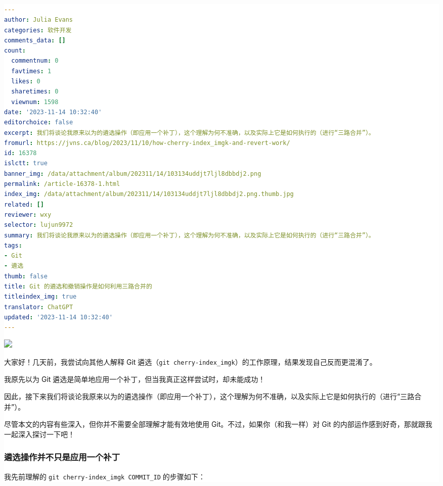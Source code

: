 ```yaml
---
author: Julia Evans
categories: 软件开发
comments_data: []
count:
  commentnum: 0
  favtimes: 1
  likes: 0
  sharetimes: 0
  viewnum: 1598
date: '2023-11-14 10:32:40'
editorchoice: false
excerpt: 我们将谈论我原来以为的遴选操作（即应用一个补丁），这个理解为何不准确，以及实际上它是如何执行的（进行“三路合并”）。
fromurl: https://jvns.ca/blog/2023/11/10/how-cherry-index_imgk-and-revert-work/
id: 16378
islctt: true
banner_img: /data/attachment/album/202311/14/103134uddjt7ljl8dbbdj2.png
permalink: /article-16378-1.html
index_img: /data/attachment/album/202311/14/103134uddjt7ljl8dbbdj2.png.thumb.jpg
related: []
reviewer: wxy
selector: lujun9972
summary: 我们将谈论我原来以为的遴选操作（即应用一个补丁），这个理解为何不准确，以及实际上它是如何执行的（进行“三路合并”）。
tags:
- Git
- 遴选
thumb: false
title: Git 的遴选和撤销操作是如何利用三路合并的
titleindex_img: true
translator: ChatGPT
updated: '2023-11-14 10:32:40'
---
```


![](/data/attachment/album/202311/14/103134uddjt7ljl8dbbdj2.png)


大家好！几天前，我尝试向其他人解释 Git 遴选（`git cherry-index_imgk`）的工作原理，结果发现自己反而更混淆了。


我原先以为 Git 遴选是简单地应用一个补丁，但当我真正这样尝试时，却未能成功！


因此，接下来我们将谈论我原来以为的遴选操作（即应用一个补丁），这个理解为何不准确，以及实际上它是如何执行的（进行“三路合并”）。


尽管本文的内容有些深入，但你并不需要全部理解才能有效地使用 Git。不过，如果你（和我一样）对 Git 的内部运作感到好奇，那就跟我一起深入探讨一下吧！


### 遴选操作并不只是应用一个补丁


我先前理解的 `git cherry-index_imgk COMMIT_ID` 的步骤如下：

